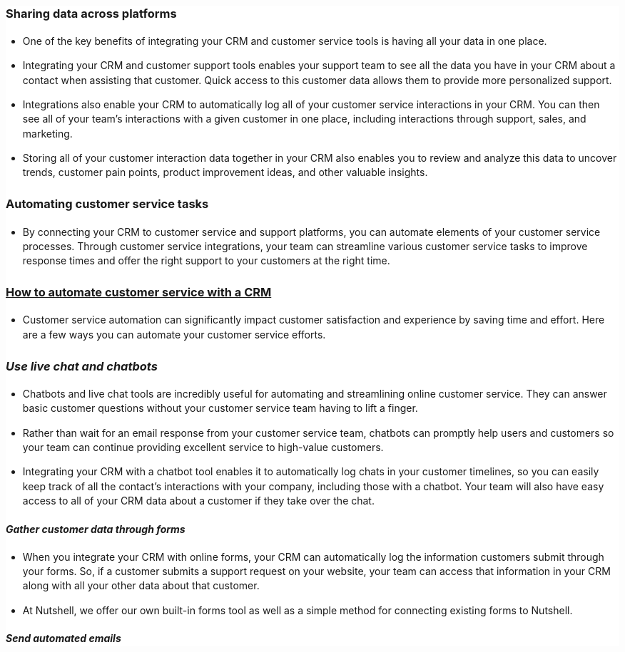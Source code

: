 ### Sharing data across platforms

- One of the key benefits of integrating your CRM and customer service tools is having all your data in one place. 

- Integrating your CRM and customer support tools enables your support team to see all the data you have in your CRM about a contact when assisting that customer. Quick access to this customer data allows them to provide more personalized support.

- Integrations also enable your CRM to automatically log all of your customer service interactions in your CRM. You can then see all of your team’s interactions with a given customer in one place, including interactions through support, sales, and marketing.

- Storing all of your customer interaction data together in your CRM also enables you to review and analyze this data to uncover trends, customer pain points, product improvement ideas, and other valuable insights.

### Automating customer service tasks

- By connecting your CRM to customer service and support platforms, you can automate elements of your customer service processes. Through customer service integrations, your team can streamline various customer service tasks to improve response times and offer the right support to your customers at the right time.

### <ins>**How to automate customer service with a CRM**</ins>

- Customer service automation can significantly impact customer satisfaction and experience by saving time and effort. Here are a few ways you can automate your customer service efforts.

### *Use live chat and chatbots*

- Chatbots and live chat tools are incredibly useful for automating and streamlining online customer service. They can answer basic customer questions without your customer service team having to lift a finger.

- Rather than wait for an email response from your customer service team, chatbots can promptly help users and customers so your team can continue providing excellent service to high-value customers.

- Integrating your CRM with a chatbot tool enables it to automatically log chats in your customer timelines, so you can easily keep track of all the contact’s interactions with your company, including those with a chatbot. Your team will also have easy access to all of your CRM data about a customer if they take over the chat.

#### *Gather customer data through forms*

- When you integrate your CRM with online forms, your CRM can automatically log the information customers submit through your forms. So, if a customer submits a support request on your website, your team can access that information in your CRM along with all your other data about that customer.

- At Nutshell, we offer our own built-in forms tool as well as a simple method for connecting existing forms to Nutshell.

#### *Send automated emails*
